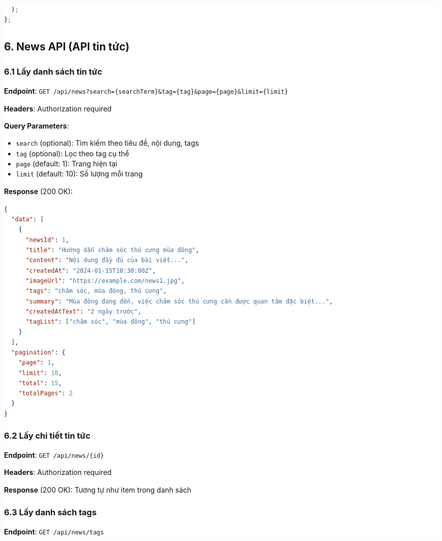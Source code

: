 ```javascript
  );
};
```

## 6. News API (API tin tức)

### 6.1 Lấy danh sách tin tức
**Endpoint**: `GET /api/news?search={searchTerm}&tag={tag}&page={page}&limit={limit}`

**Headers**: Authorization required

**Query Parameters**:
- `search` (optional): Tìm kiếm theo tiêu đề, nội dung, tags
- `tag` (optional): Lọc theo tag cụ thể  
- `page` (default: 1): Trang hiện tại
- `limit` (default: 10): Số lượng mỗi trang

**Response** (200 OK):
```json
{
  "data": [
    {
      "newsId": 1,
      "title": "Hướng dẫn chăm sóc thú cưng mùa đông",
      "content": "Nội dung đầy đủ của bài viết...",
      "createdAt": "2024-01-15T10:30:00Z",
      "imageUrl": "https://example.com/news1.jpg",
      "tags": "chăm sóc, mùa đông, thú cưng",
      "summary": "Mùa đông đang đến, việc chăm sóc thú cưng cần được quan tâm đặc biệt...",
      "createdAtText": "2 ngày trước",
      "tagList": ["chăm sóc", "mùa đông", "thú cưng"]
    }
  ],
  "pagination": {
    "page": 1,
    "limit": 10,
    "total": 15,
    "totalPages": 2
  }
}
```

### 6.2 Lấy chi tiết tin tức
**Endpoint**: `GET /api/news/{id}`

**Headers**: Authorization required

**Response** (200 OK): Tương tự như item trong danh sách

### 6.3 Lấy danh sách tags
**Endpoint**: `GET /api/news/tags`
